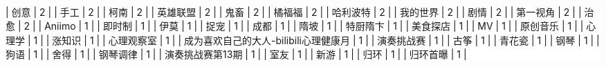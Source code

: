 | 创意 | 2 |
| 手工 | 2 |
| 柯南 | 2 |
| 英雄联盟 | 2 |
| 鬼畜 | 2 |
| 橘福福 | 2 |
| 哈利波特 | 2 |
| 我的世界 | 2 |
| 剧情 | 2 |
| 第一视角 | 2 |
| 治愈 | 2 |
| Aniimo | 1 |
| 即时制 | 1 |
| 伊莫 | 1 |
| 捉宠 | 1 |
| 成都 | 1 |
| 隋坡 | 1 |
| 特厨隋卞 | 1 |
| 美食探店 | 1 |
| MV | 1 |
| 原创音乐 | 1 |
| 心理学 | 1 |
| 涨知识 | 1 |
| 心理观察室 | 1 |
| 成为喜欢自己的大人-bilibili心理健康月 | 1 |
| 演奏挑战赛 | 1 |
| 古筝 | 1 |
| 青花瓷 | 1 |
| 钢琴 | 1 |
| 狗语 | 1 |
| 舍得 | 1 |
| 钢琴调律 | 1 |
| 演奏挑战赛第13期 | 1 |
| 室友 | 1 |
| 新游 | 1 |
| 归环 | 1 |
| 归环首曝 | 1 |